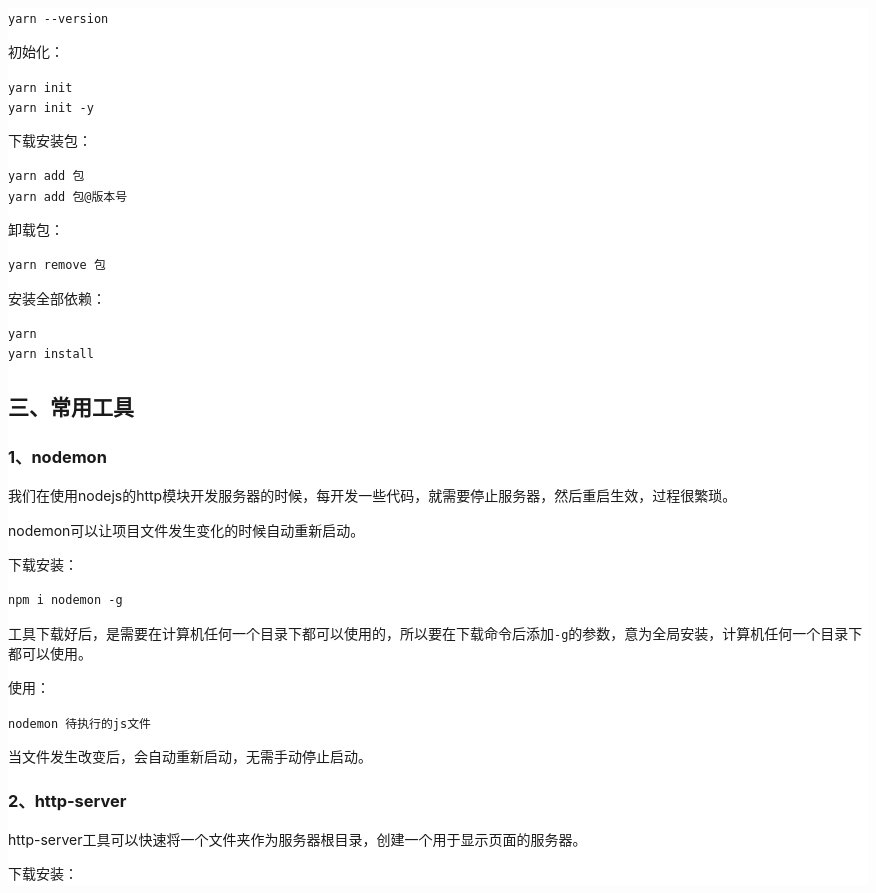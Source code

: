 ```shell
yarn --version
```

初始化：

```shell
yarn init
yarn init -y
```

下载安装包：

```shell
yarn add 包
yarn add 包@版本号
```

卸载包：

```shell
yarn remove 包
```

安装全部依赖：

```shell
yarn 
yarn install
```

## 三、常用工具

### 1、nodemon

我们在使用nodejs的http模块开发服务器的时候，每开发一些代码，就需要停止服务器，然后重启生效，过程很繁琐。

nodemon可以让项目文件发生变化的时候自动重新启动。

下载安装：

```shell
npm i nodemon -g
```

工具下载好后，是需要在计算机任何一个目录下都可以使用的，所以要在下载命令后添加`-g`的参数，意为全局安装，计算机任何一个目录下都可以使用。

使用：

```shell
nodemon 待执行的js文件
```

当文件发生改变后，会自动重新启动，无需手动停止启动。

### 2、http-server

http-server工具可以快速将一个文件夹作为服务器根目录，创建一个用于显示页面的服务器。

下载安装：
